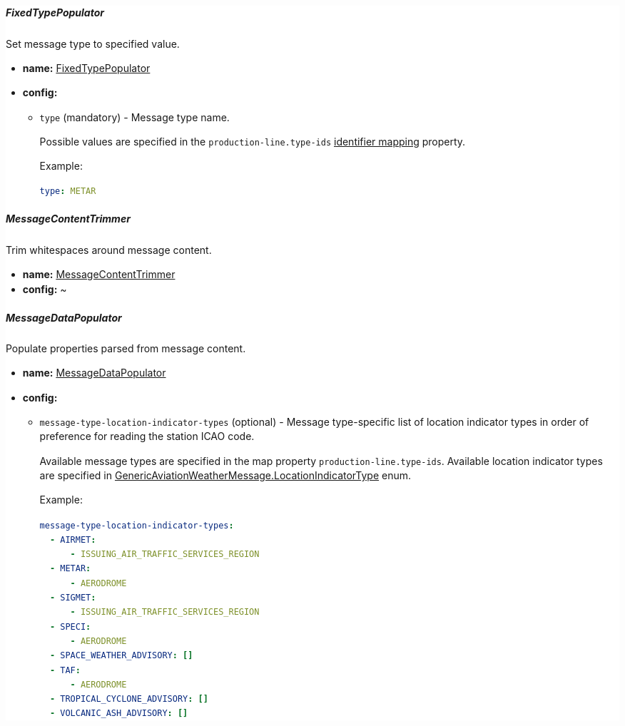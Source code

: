 ##### FixedTypePopulator

Set message type to specified value.

- **name:**
  [FixedTypePopulator](src/main/java/fi/fmi/avi/archiver/message/processor/populator/FixedTypePopulator.java)
- **config:**

    - `type` (mandatory) - Message type name.

      Possible values are specified in the `production-line.type-ids` [identifier mapping](#identifier-mappings)
      property.

      Example:

      ```yaml
      type: METAR
      ```

##### MessageContentTrimmer

Trim whitespaces around message content.

- **name:**
  [MessageContentTrimmer](src/main/java/fi/fmi/avi/archiver/message/processor/populator/MessageContentTrimmer.java)
- **config:** ~

##### MessageDataPopulator

Populate properties parsed from message content.

- **name:**
  [MessageDataPopulator](src/main/java/fi/fmi/avi/archiver/message/processor/populator/MessageDataPopulator.java)
- **config:**

    - `message-type-location-indicator-types` (optional) - Message type-specific list of location indicator types in
      order of preference for reading the station ICAO code.

      Available message types are specified in the map property `production-line.type-ids`. Available location indicator
      types are specified
      in [GenericAviationWeatherMessage.LocationIndicatorType](https://github.com/fmidev/fmi-avi-messageconverter/blob/fmi-avi-messageconverter-7.0.0-beta3/src/main/java/fi/fmi/avi/model/GenericAviationWeatherMessage.java)
      enum.

      Example:

      ```yaml
      message-type-location-indicator-types:
        - AIRMET:
            - ISSUING_AIR_TRAFFIC_SERVICES_REGION
        - METAR:
            - AERODROME
        - SIGMET:
            - ISSUING_AIR_TRAFFIC_SERVICES_REGION
        - SPECI:
            - AERODROME
        - SPACE_WEATHER_ADVISORY: []
        - TAF:
            - AERODROME
        - TROPICAL_CYCLONE_ADVISORY: []
        - VOLCANIC_ASH_ADVISORY: []
      ```
